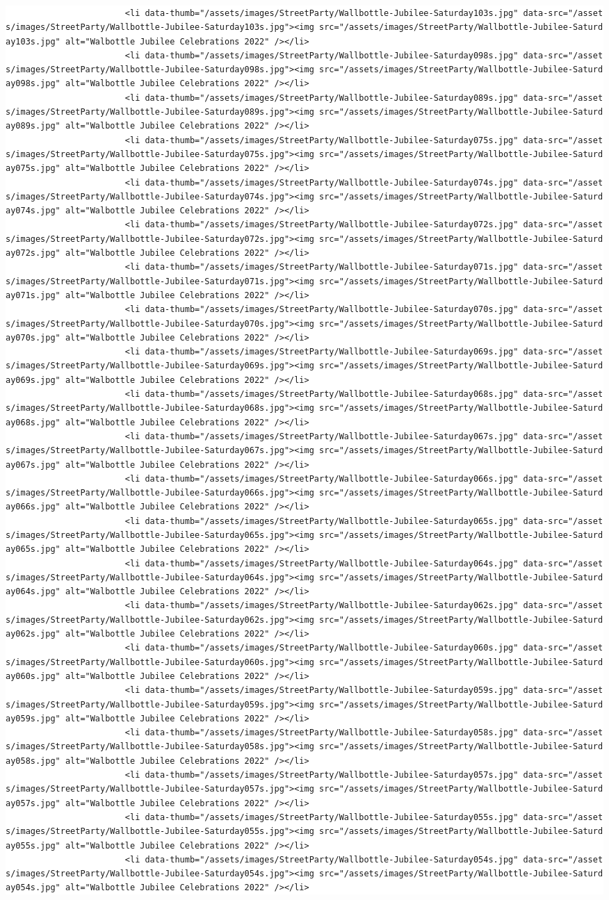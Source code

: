 							<li data-thumb="/assets/images/StreetParty/Wallbottle-Jubilee-Saturday103s.jpg" data-src="/assets/images/StreetParty/Wallbottle-Jubilee-Saturday103s.jpg"><img src="/assets/images/StreetParty/Wallbottle-Jubilee-Saturday103s.jpg" alt="Walbottle Jubilee Celebrations 2022" /></li>
							<li data-thumb="/assets/images/StreetParty/Wallbottle-Jubilee-Saturday098s.jpg" data-src="/assets/images/StreetParty/Wallbottle-Jubilee-Saturday098s.jpg"><img src="/assets/images/StreetParty/Wallbottle-Jubilee-Saturday098s.jpg" alt="Walbottle Jubilee Celebrations 2022" /></li>
							<li data-thumb="/assets/images/StreetParty/Wallbottle-Jubilee-Saturday089s.jpg" data-src="/assets/images/StreetParty/Wallbottle-Jubilee-Saturday089s.jpg"><img src="/assets/images/StreetParty/Wallbottle-Jubilee-Saturday089s.jpg" alt="Walbottle Jubilee Celebrations 2022" /></li>
							<li data-thumb="/assets/images/StreetParty/Wallbottle-Jubilee-Saturday075s.jpg" data-src="/assets/images/StreetParty/Wallbottle-Jubilee-Saturday075s.jpg"><img src="/assets/images/StreetParty/Wallbottle-Jubilee-Saturday075s.jpg" alt="Walbottle Jubilee Celebrations 2022" /></li>
							<li data-thumb="/assets/images/StreetParty/Wallbottle-Jubilee-Saturday074s.jpg" data-src="/assets/images/StreetParty/Wallbottle-Jubilee-Saturday074s.jpg"><img src="/assets/images/StreetParty/Wallbottle-Jubilee-Saturday074s.jpg" alt="Walbottle Jubilee Celebrations 2022" /></li>
							<li data-thumb="/assets/images/StreetParty/Wallbottle-Jubilee-Saturday072s.jpg" data-src="/assets/images/StreetParty/Wallbottle-Jubilee-Saturday072s.jpg"><img src="/assets/images/StreetParty/Wallbottle-Jubilee-Saturday072s.jpg" alt="Walbottle Jubilee Celebrations 2022" /></li>
							<li data-thumb="/assets/images/StreetParty/Wallbottle-Jubilee-Saturday071s.jpg" data-src="/assets/images/StreetParty/Wallbottle-Jubilee-Saturday071s.jpg"><img src="/assets/images/StreetParty/Wallbottle-Jubilee-Saturday071s.jpg" alt="Walbottle Jubilee Celebrations 2022" /></li>
							<li data-thumb="/assets/images/StreetParty/Wallbottle-Jubilee-Saturday070s.jpg" data-src="/assets/images/StreetParty/Wallbottle-Jubilee-Saturday070s.jpg"><img src="/assets/images/StreetParty/Wallbottle-Jubilee-Saturday070s.jpg" alt="Walbottle Jubilee Celebrations 2022" /></li>
							<li data-thumb="/assets/images/StreetParty/Wallbottle-Jubilee-Saturday069s.jpg" data-src="/assets/images/StreetParty/Wallbottle-Jubilee-Saturday069s.jpg"><img src="/assets/images/StreetParty/Wallbottle-Jubilee-Saturday069s.jpg" alt="Walbottle Jubilee Celebrations 2022" /></li>
							<li data-thumb="/assets/images/StreetParty/Wallbottle-Jubilee-Saturday068s.jpg" data-src="/assets/images/StreetParty/Wallbottle-Jubilee-Saturday068s.jpg"><img src="/assets/images/StreetParty/Wallbottle-Jubilee-Saturday068s.jpg" alt="Walbottle Jubilee Celebrations 2022" /></li>
							<li data-thumb="/assets/images/StreetParty/Wallbottle-Jubilee-Saturday067s.jpg" data-src="/assets/images/StreetParty/Wallbottle-Jubilee-Saturday067s.jpg"><img src="/assets/images/StreetParty/Wallbottle-Jubilee-Saturday067s.jpg" alt="Walbottle Jubilee Celebrations 2022" /></li>
							<li data-thumb="/assets/images/StreetParty/Wallbottle-Jubilee-Saturday066s.jpg" data-src="/assets/images/StreetParty/Wallbottle-Jubilee-Saturday066s.jpg"><img src="/assets/images/StreetParty/Wallbottle-Jubilee-Saturday066s.jpg" alt="Walbottle Jubilee Celebrations 2022" /></li>
							<li data-thumb="/assets/images/StreetParty/Wallbottle-Jubilee-Saturday065s.jpg" data-src="/assets/images/StreetParty/Wallbottle-Jubilee-Saturday065s.jpg"><img src="/assets/images/StreetParty/Wallbottle-Jubilee-Saturday065s.jpg" alt="Walbottle Jubilee Celebrations 2022" /></li>
							<li data-thumb="/assets/images/StreetParty/Wallbottle-Jubilee-Saturday064s.jpg" data-src="/assets/images/StreetParty/Wallbottle-Jubilee-Saturday064s.jpg"><img src="/assets/images/StreetParty/Wallbottle-Jubilee-Saturday064s.jpg" alt="Walbottle Jubilee Celebrations 2022" /></li>
							<li data-thumb="/assets/images/StreetParty/Wallbottle-Jubilee-Saturday062s.jpg" data-src="/assets/images/StreetParty/Wallbottle-Jubilee-Saturday062s.jpg"><img src="/assets/images/StreetParty/Wallbottle-Jubilee-Saturday062s.jpg" alt="Walbottle Jubilee Celebrations 2022" /></li>
							<li data-thumb="/assets/images/StreetParty/Wallbottle-Jubilee-Saturday060s.jpg" data-src="/assets/images/StreetParty/Wallbottle-Jubilee-Saturday060s.jpg"><img src="/assets/images/StreetParty/Wallbottle-Jubilee-Saturday060s.jpg" alt="Walbottle Jubilee Celebrations 2022" /></li>
							<li data-thumb="/assets/images/StreetParty/Wallbottle-Jubilee-Saturday059s.jpg" data-src="/assets/images/StreetParty/Wallbottle-Jubilee-Saturday059s.jpg"><img src="/assets/images/StreetParty/Wallbottle-Jubilee-Saturday059s.jpg" alt="Walbottle Jubilee Celebrations 2022" /></li>
							<li data-thumb="/assets/images/StreetParty/Wallbottle-Jubilee-Saturday058s.jpg" data-src="/assets/images/StreetParty/Wallbottle-Jubilee-Saturday058s.jpg"><img src="/assets/images/StreetParty/Wallbottle-Jubilee-Saturday058s.jpg" alt="Walbottle Jubilee Celebrations 2022" /></li>
							<li data-thumb="/assets/images/StreetParty/Wallbottle-Jubilee-Saturday057s.jpg" data-src="/assets/images/StreetParty/Wallbottle-Jubilee-Saturday057s.jpg"><img src="/assets/images/StreetParty/Wallbottle-Jubilee-Saturday057s.jpg" alt="Walbottle Jubilee Celebrations 2022" /></li>
							<li data-thumb="/assets/images/StreetParty/Wallbottle-Jubilee-Saturday055s.jpg" data-src="/assets/images/StreetParty/Wallbottle-Jubilee-Saturday055s.jpg"><img src="/assets/images/StreetParty/Wallbottle-Jubilee-Saturday055s.jpg" alt="Walbottle Jubilee Celebrations 2022" /></li>
							<li data-thumb="/assets/images/StreetParty/Wallbottle-Jubilee-Saturday054s.jpg" data-src="/assets/images/StreetParty/Wallbottle-Jubilee-Saturday054s.jpg"><img src="/assets/images/StreetParty/Wallbottle-Jubilee-Saturday054s.jpg" alt="Walbottle Jubilee Celebrations 2022" /></li>